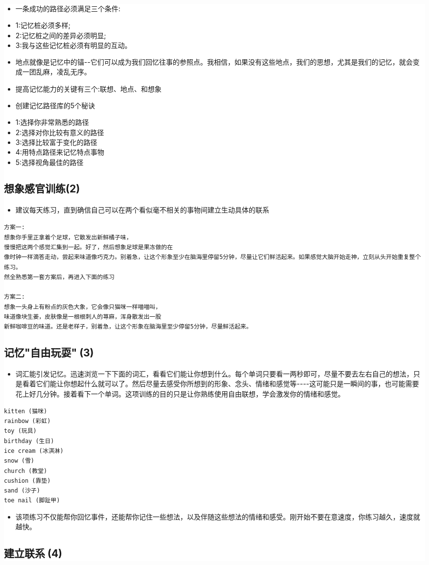+ 一条成功的路径必须满足三个条件:

* 1:记忆桩必须多样;
* 2:记忆桩之间的差异必须明显;
* 3:我与这些记忆桩必须有明显的互动。

+ 地点就像是记忆中的锚--它们可以成为我们回忆往事的参照点。我相信，如果没有这些地点，我们的思想，尤其是我们的记忆，就会变成一团乱麻，凌乱无序。

+ 提高记忆能力的关键有三个:联想、地点、和想象

+ 创建记忆路径库的5个秘诀

* 1:选择你非常熟悉的路径
* 2:选择对你比较有意义的路径
* 3:选择比较富于变化的路径
* 4:用特点路径来记忆特点事物
* 5:选择视角最佳的路径


## 想象感官训练(2)

+ 建议每天练习，直到确信自己可以在两个看似毫不相关的事物间建立生动具体的联系

```
方案一:	
想象你手里正拿着个足球，它散发出新鲜橘子味，
慢慢把这两个感觉汇集到一起。好了，然后想象足球是果冻做的在
像时钟一样滴答走动，尝起来味道像巧克力。别着急，让这个形象至少在脑海里停留5分钟，尽量让它们鲜活起来。如果感觉大脑开始走神，立刻从头开始重复整个练习。
然全熟悉第一套方案后，再进入下面的练习

方案二:
想象一头身上有粉点的灰色大象，它会像只猫咪一样喵喵叫，
味道像块生姜，皮肤像是一根根刺人的荨麻，浑身散发出一股
新鲜咖啡豆的味道。还是老样子，别着急，让这个形象在脑海里至少停留5分钟，尽量鲜活起来。
```

##  记忆"自由玩耍" (3)

+ 词汇能引发记忆。迅速浏览一下下面的词汇，看看它们能让你想到什么。每个单词只要看一两秒即可，尽量不要去左右自己的想法，只是看着它们能让你想起什么就可以了。然后尽量去感受你所想到的形象、念头、情绪和感觉等----这可能只是一瞬间的事，也可能需要花上好几分钟。接着看下一个单词。这项训练的目的只是让你熟练使用自由联想，学会激发你的情绪和感觉。

```
kitten (猫咪)
rainbow (彩虹)
toy (玩具)
birthday (生日)
ice cream (冰淇淋)
snow (雪)
church (教堂)
cushion (靠垫)
sand (沙子)
toe nail (脚趾甲)
```
+ 该项练习不仅能帮你回忆事件，还能帮你记住一些想法，以及伴随这些想法的情绪和感受。刚开始不要在意速度，你练习越久，速度就越快。

## 建立联系 (4)
